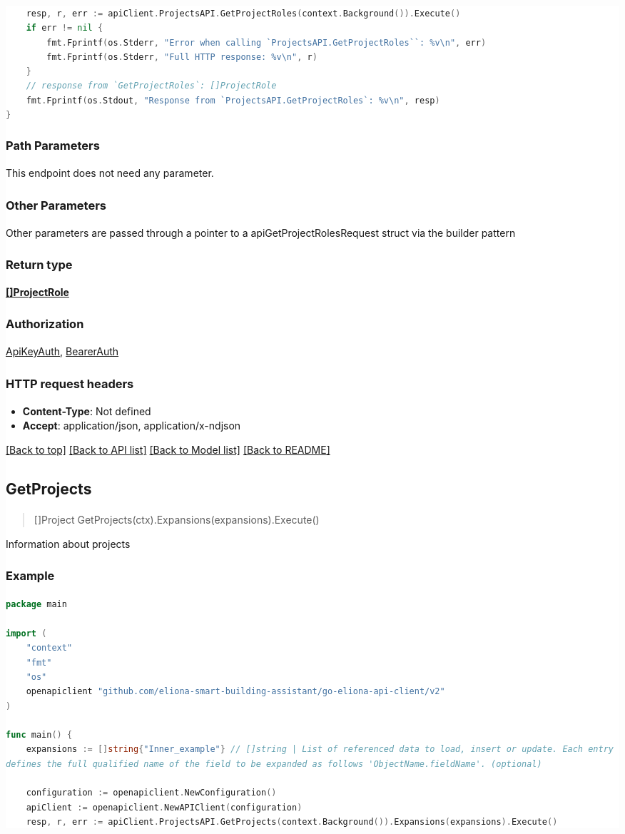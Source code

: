 ```go
	resp, r, err := apiClient.ProjectsAPI.GetProjectRoles(context.Background()).Execute()
	if err != nil {
		fmt.Fprintf(os.Stderr, "Error when calling `ProjectsAPI.GetProjectRoles``: %v\n", err)
		fmt.Fprintf(os.Stderr, "Full HTTP response: %v\n", r)
	}
	// response from `GetProjectRoles`: []ProjectRole
	fmt.Fprintf(os.Stdout, "Response from `ProjectsAPI.GetProjectRoles`: %v\n", resp)
}
```

### Path Parameters

This endpoint does not need any parameter.

### Other Parameters

Other parameters are passed through a pointer to a apiGetProjectRolesRequest struct via the builder pattern


### Return type

[**[]ProjectRole**](ProjectRole.md)

### Authorization

[ApiKeyAuth](../README.md#ApiKeyAuth), [BearerAuth](../README.md#BearerAuth)

### HTTP request headers

- **Content-Type**: Not defined
- **Accept**: application/json, application/x-ndjson

[[Back to top]](#) [[Back to API list]](../README.md#documentation-for-api-endpoints)
[[Back to Model list]](../README.md#documentation-for-models)
[[Back to README]](../README.md)


## GetProjects

> []Project GetProjects(ctx).Expansions(expansions).Execute()

Information about projects



### Example

```go
package main

import (
	"context"
	"fmt"
	"os"
	openapiclient "github.com/eliona-smart-building-assistant/go-eliona-api-client/v2"
)

func main() {
	expansions := []string{"Inner_example"} // []string | List of referenced data to load, insert or update. Each entry defines the full qualified name of the field to be expanded as follows 'ObjectName.fieldName'. (optional)

	configuration := openapiclient.NewConfiguration()
	apiClient := openapiclient.NewAPIClient(configuration)
	resp, r, err := apiClient.ProjectsAPI.GetProjects(context.Background()).Expansions(expansions).Execute()
```